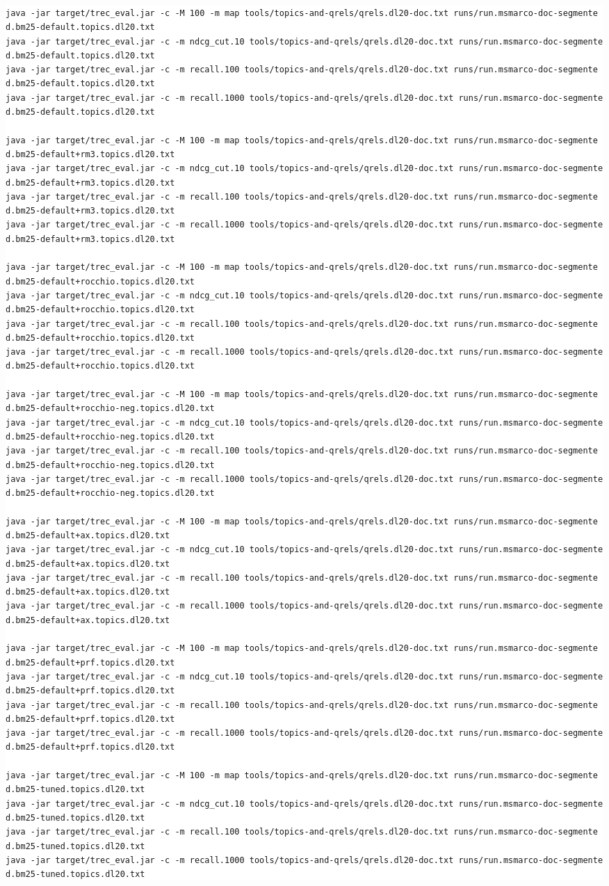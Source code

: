 ```
java -jar target/trec_eval.jar -c -M 100 -m map tools/topics-and-qrels/qrels.dl20-doc.txt runs/run.msmarco-doc-segmented.bm25-default.topics.dl20.txt
java -jar target/trec_eval.jar -c -m ndcg_cut.10 tools/topics-and-qrels/qrels.dl20-doc.txt runs/run.msmarco-doc-segmented.bm25-default.topics.dl20.txt
java -jar target/trec_eval.jar -c -m recall.100 tools/topics-and-qrels/qrels.dl20-doc.txt runs/run.msmarco-doc-segmented.bm25-default.topics.dl20.txt
java -jar target/trec_eval.jar -c -m recall.1000 tools/topics-and-qrels/qrels.dl20-doc.txt runs/run.msmarco-doc-segmented.bm25-default.topics.dl20.txt

java -jar target/trec_eval.jar -c -M 100 -m map tools/topics-and-qrels/qrels.dl20-doc.txt runs/run.msmarco-doc-segmented.bm25-default+rm3.topics.dl20.txt
java -jar target/trec_eval.jar -c -m ndcg_cut.10 tools/topics-and-qrels/qrels.dl20-doc.txt runs/run.msmarco-doc-segmented.bm25-default+rm3.topics.dl20.txt
java -jar target/trec_eval.jar -c -m recall.100 tools/topics-and-qrels/qrels.dl20-doc.txt runs/run.msmarco-doc-segmented.bm25-default+rm3.topics.dl20.txt
java -jar target/trec_eval.jar -c -m recall.1000 tools/topics-and-qrels/qrels.dl20-doc.txt runs/run.msmarco-doc-segmented.bm25-default+rm3.topics.dl20.txt

java -jar target/trec_eval.jar -c -M 100 -m map tools/topics-and-qrels/qrels.dl20-doc.txt runs/run.msmarco-doc-segmented.bm25-default+rocchio.topics.dl20.txt
java -jar target/trec_eval.jar -c -m ndcg_cut.10 tools/topics-and-qrels/qrels.dl20-doc.txt runs/run.msmarco-doc-segmented.bm25-default+rocchio.topics.dl20.txt
java -jar target/trec_eval.jar -c -m recall.100 tools/topics-and-qrels/qrels.dl20-doc.txt runs/run.msmarco-doc-segmented.bm25-default+rocchio.topics.dl20.txt
java -jar target/trec_eval.jar -c -m recall.1000 tools/topics-and-qrels/qrels.dl20-doc.txt runs/run.msmarco-doc-segmented.bm25-default+rocchio.topics.dl20.txt

java -jar target/trec_eval.jar -c -M 100 -m map tools/topics-and-qrels/qrels.dl20-doc.txt runs/run.msmarco-doc-segmented.bm25-default+rocchio-neg.topics.dl20.txt
java -jar target/trec_eval.jar -c -m ndcg_cut.10 tools/topics-and-qrels/qrels.dl20-doc.txt runs/run.msmarco-doc-segmented.bm25-default+rocchio-neg.topics.dl20.txt
java -jar target/trec_eval.jar -c -m recall.100 tools/topics-and-qrels/qrels.dl20-doc.txt runs/run.msmarco-doc-segmented.bm25-default+rocchio-neg.topics.dl20.txt
java -jar target/trec_eval.jar -c -m recall.1000 tools/topics-and-qrels/qrels.dl20-doc.txt runs/run.msmarco-doc-segmented.bm25-default+rocchio-neg.topics.dl20.txt

java -jar target/trec_eval.jar -c -M 100 -m map tools/topics-and-qrels/qrels.dl20-doc.txt runs/run.msmarco-doc-segmented.bm25-default+ax.topics.dl20.txt
java -jar target/trec_eval.jar -c -m ndcg_cut.10 tools/topics-and-qrels/qrels.dl20-doc.txt runs/run.msmarco-doc-segmented.bm25-default+ax.topics.dl20.txt
java -jar target/trec_eval.jar -c -m recall.100 tools/topics-and-qrels/qrels.dl20-doc.txt runs/run.msmarco-doc-segmented.bm25-default+ax.topics.dl20.txt
java -jar target/trec_eval.jar -c -m recall.1000 tools/topics-and-qrels/qrels.dl20-doc.txt runs/run.msmarco-doc-segmented.bm25-default+ax.topics.dl20.txt

java -jar target/trec_eval.jar -c -M 100 -m map tools/topics-and-qrels/qrels.dl20-doc.txt runs/run.msmarco-doc-segmented.bm25-default+prf.topics.dl20.txt
java -jar target/trec_eval.jar -c -m ndcg_cut.10 tools/topics-and-qrels/qrels.dl20-doc.txt runs/run.msmarco-doc-segmented.bm25-default+prf.topics.dl20.txt
java -jar target/trec_eval.jar -c -m recall.100 tools/topics-and-qrels/qrels.dl20-doc.txt runs/run.msmarco-doc-segmented.bm25-default+prf.topics.dl20.txt
java -jar target/trec_eval.jar -c -m recall.1000 tools/topics-and-qrels/qrels.dl20-doc.txt runs/run.msmarco-doc-segmented.bm25-default+prf.topics.dl20.txt

java -jar target/trec_eval.jar -c -M 100 -m map tools/topics-and-qrels/qrels.dl20-doc.txt runs/run.msmarco-doc-segmented.bm25-tuned.topics.dl20.txt
java -jar target/trec_eval.jar -c -m ndcg_cut.10 tools/topics-and-qrels/qrels.dl20-doc.txt runs/run.msmarco-doc-segmented.bm25-tuned.topics.dl20.txt
java -jar target/trec_eval.jar -c -m recall.100 tools/topics-and-qrels/qrels.dl20-doc.txt runs/run.msmarco-doc-segmented.bm25-tuned.topics.dl20.txt
java -jar target/trec_eval.jar -c -m recall.1000 tools/topics-and-qrels/qrels.dl20-doc.txt runs/run.msmarco-doc-segmented.bm25-tuned.topics.dl20.txt

```